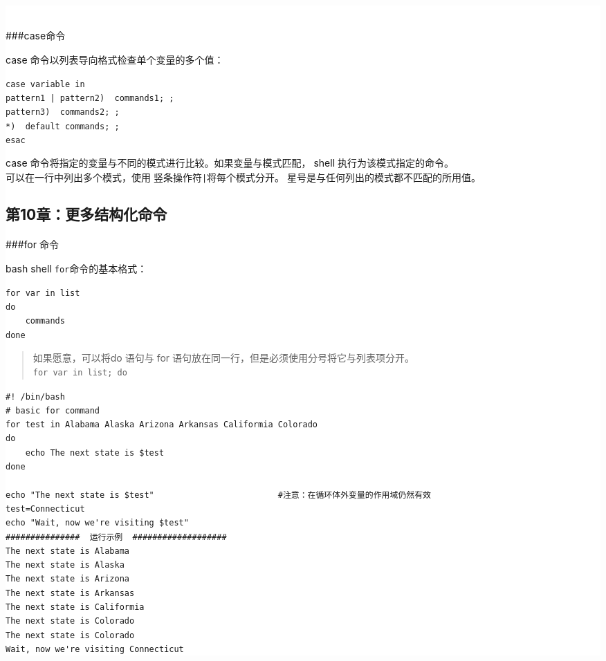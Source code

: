 

​	



###case命令

case 命令以列表导向格式检查单个变量的多个值：		

```shell
case variable in
pattern1 | pattern2)  commands1; ;
pattern3)  commands2; ;
*)  default commands; ;
esac
```

case 命令将指定的变量与不同的模式进行比较。如果变量与模式匹配， shell 执行为该模式指定的命令。   
可以在一行中列出多个模式，使用 竖条操作符`|`将每个模式分开。 星号是与任何列出的模式都不匹配的所用值。







第10章：更多结构化命令
-------------------------------------

###for 命令

bash shell `for`命令的基本格式：		

```shell
for var in list
do 
	commands
done
```

>如果愿意，可以将do 语句与 for 语句放在同一行，但是必须使用分号将它与列表项分开。     
>`for var in list; do`

```shell
#! /bin/bash
# basic for command
for test in Alabama Alaska Arizona Arkansas Califormia Colorado
do
    echo The next state is $test
done

echo "The next state is $test"                         #注意：在循环体外变量的作用域仍然有效               
test=Connecticut
echo "Wait, now we're visiting $test"
###############  运行示例  ###################
The next state is Alabama
The next state is Alaska
The next state is Arizona
The next state is Arkansas
The next state is Califormia
The next state is Colorado
The next state is Colorado  
Wait, now we're visiting Connecticut
```
